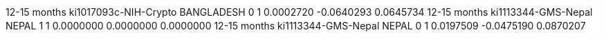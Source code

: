 12-15 months   ki1017093c-NIH-Crypto   BANGLADESH                     0                    1                  0.0002720   -0.0640293    0.0645734
12-15 months   ki1113344-GMS-Nepal     NEPAL                          1                    1                  0.0000000    0.0000000    0.0000000
12-15 months   ki1113344-GMS-Nepal     NEPAL                          0                    1                  0.0197509   -0.0475190    0.0870207

